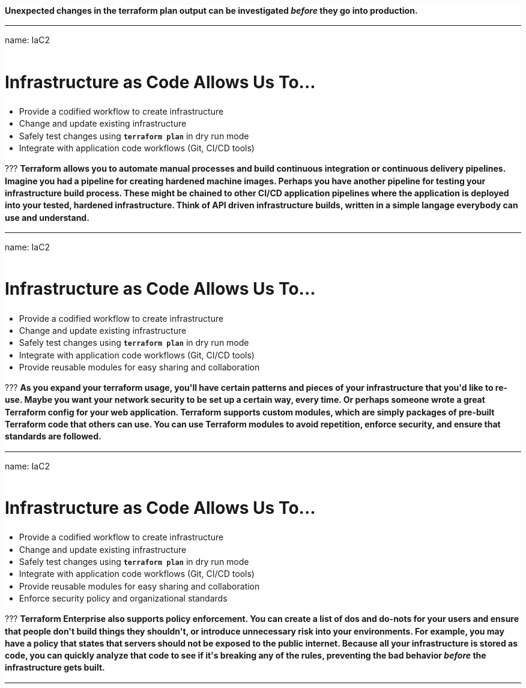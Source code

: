 **Unexpected changes in the terraform plan output can be investigated _before_ they go into production.**

---
name: IaC2
# Infrastructure as Code Allows Us To...
* Provide a codified workflow to create infrastructure
* Change and update existing infrastructure
* Safely test changes using **`terraform plan`** in dry run mode
* Integrate with application code workflows (Git, CI/CD tools)

???
**Terraform allows you to automate manual processes and build continuous integration or continuous delivery pipelines. Imagine you had a pipeline for creating hardened machine images. Perhaps you have another pipeline for testing your infrastructure build process. These might be chained to other CI/CD application pipelines where the application is deployed into your tested, hardened infrastructure. Think of API driven infrastructure builds, written in a simple langage everybody can use and understand.**

---
name: IaC2
# Infrastructure as Code Allows Us To...
* Provide a codified workflow to create infrastructure
* Change and update existing infrastructure
* Safely test changes using **`terraform plan`** in dry run mode
* Integrate with application code workflows (Git, CI/CD tools)
* Provide reusable modules for easy sharing and collaboration

???
**As you expand your terraform usage, you'll have certain patterns and pieces of your infrastructure that you'd like to re-use. Maybe you want your network security to be set up a certain way, every time. Or perhaps someone wrote a great Terraform config for your web application. Terraform supports custom modules, which are simply packages of pre-built Terraform code that others can use. You can use Terraform modules to avoid repetition, enforce security, and ensure that standards are followed.**

---
name: IaC2
# Infrastructure as Code Allows Us To...
* Provide a codified workflow to create infrastructure
* Change and update existing infrastructure
* Safely test changes using **`terraform plan`** in dry run mode
* Integrate with application code workflows (Git, CI/CD tools)
* Provide reusable modules for easy sharing and collaboration
* Enforce security policy and organizational standards

???
**Terraform Enterprise also supports policy enforcement. You can create a list of dos and do-nots for your users and ensure that people don't build things they shouldn't, or introduce unnecessary risk into your environments. For example, you may have a policy that states that servers should not be exposed to the public internet. Because all your infrastructure is stored as code, you can quickly analyze that code to see if it's breaking any of the rules, preventing the bad behavior *before* the infrastructure gets built.**

---